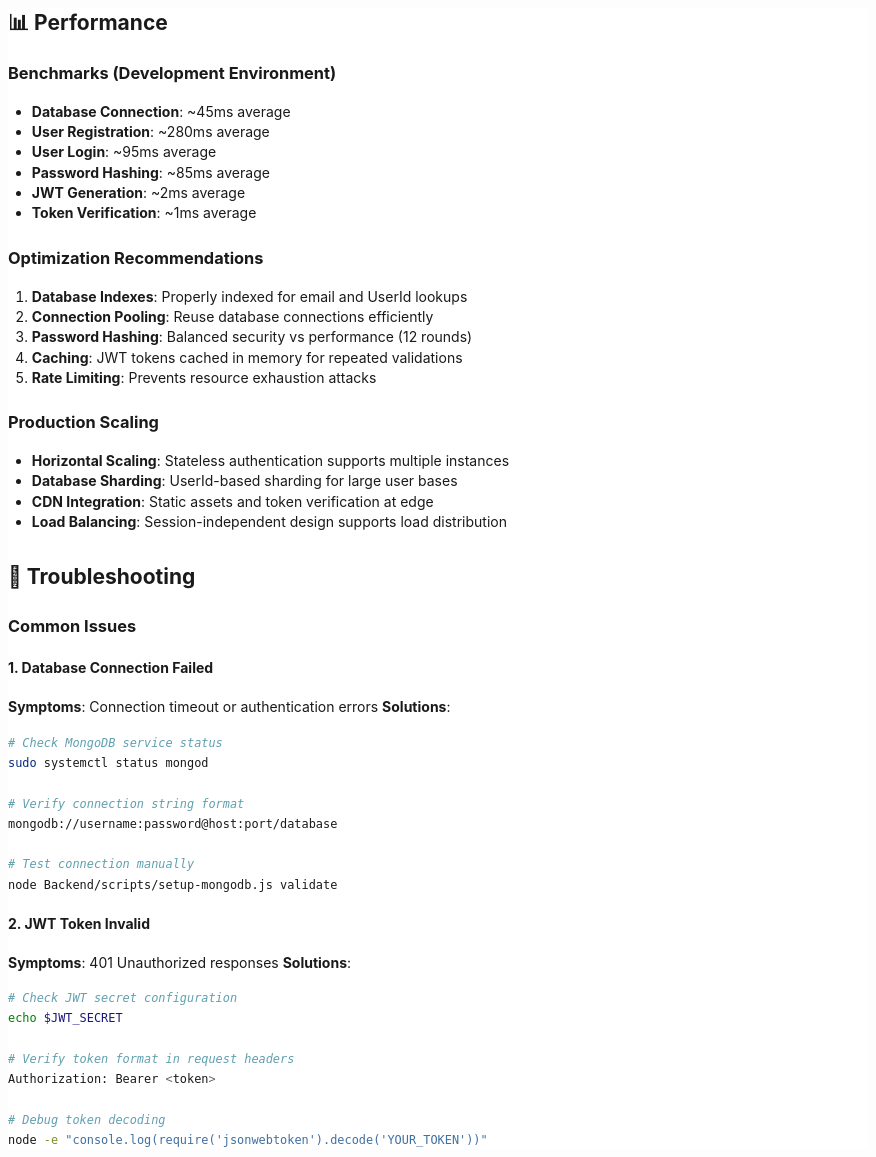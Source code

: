 ## 📊 Performance

### Benchmarks (Development Environment)
- **Database Connection**: ~45ms average
- **User Registration**: ~280ms average
- **User Login**: ~95ms average  
- **Password Hashing**: ~85ms average
- **JWT Generation**: ~2ms average
- **Token Verification**: ~1ms average

### Optimization Recommendations
1. **Database Indexes**: Properly indexed for email and UserId lookups
2. **Connection Pooling**: Reuse database connections efficiently
3. **Password Hashing**: Balanced security vs performance (12 rounds)
4. **Caching**: JWT tokens cached in memory for repeated validations
5. **Rate Limiting**: Prevents resource exhaustion attacks

### Production Scaling
- **Horizontal Scaling**: Stateless authentication supports multiple instances
- **Database Sharding**: UserId-based sharding for large user bases
- **CDN Integration**: Static assets and token verification at edge
- **Load Balancing**: Session-independent design supports load distribution

## 🔧 Troubleshooting

### Common Issues

#### 1. Database Connection Failed
**Symptoms**: Connection timeout or authentication errors
**Solutions**:
```bash
# Check MongoDB service status
sudo systemctl status mongod

# Verify connection string format
mongodb://username:password@host:port/database

# Test connection manually
node Backend/scripts/setup-mongodb.js validate
```

#### 2. JWT Token Invalid
**Symptoms**: 401 Unauthorized responses
**Solutions**:
```bash
# Check JWT secret configuration
echo $JWT_SECRET

# Verify token format in request headers
Authorization: Bearer <token>

# Debug token decoding
node -e "console.log(require('jsonwebtoken').decode('YOUR_TOKEN'))"
```
